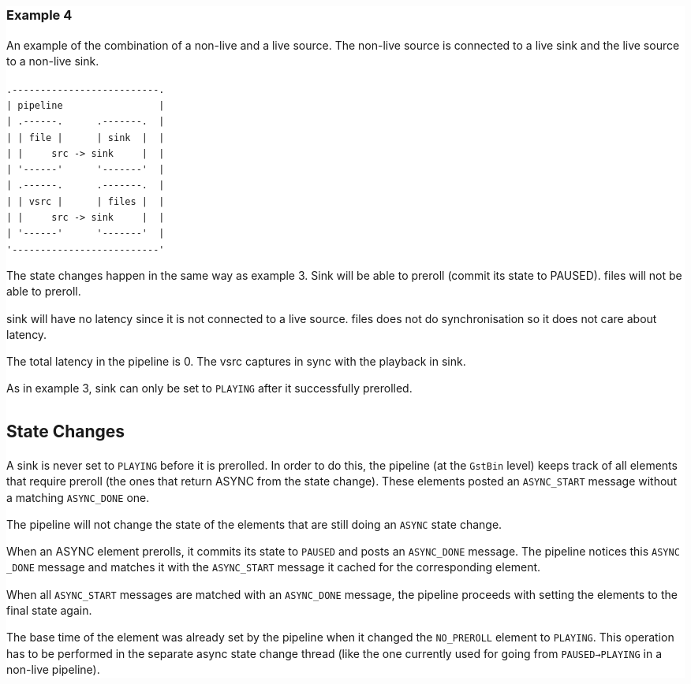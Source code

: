 ### Example 4

An example of the combination of a non-live and a live source. The non-live
source is connected to a live sink and the live source to a non-live sink.

```
.--------------------------.
| pipeline                 |
| .------.      .-------.  |
| | file |      | sink  |  |
| |     src -> sink     |  |
| '------'      '-------'  |
| .------.      .-------.  |
| | vsrc |      | files |  |
| |     src -> sink     |  |
| '------'      '-------'  |
'--------------------------'
```

The state changes happen in the same way as example 3. Sink will be
able to preroll (commit its state to PAUSED). files will not be able to
preroll.

sink will have no latency since it is not connected to a live source. files
does not do synchronisation so it does not care about latency.

The total latency in the pipeline is 0. The vsrc captures in sync with the
playback in sink.

As in example 3, sink can only be set to `PLAYING` after it successfully
prerolled.

## State Changes

A sink is never set to `PLAYING` before it is prerolled. In order to do
this, the pipeline (at the `GstBin` level) keeps track of all elements
that require preroll (the ones that return ASYNC from the state change).
These elements posted an `ASYNC_START` message without a matching
`ASYNC_DONE` one.

The pipeline will not change the state of the elements that are still
doing an `ASYNC` state change.

When an ASYNC element prerolls, it commits its state to `PAUSED` and posts
an `ASYNC_DONE` message. The pipeline notices this `ASYNC_DONE` message
and matches it with the `ASYNC_START` message it cached for the
corresponding element.

When all `ASYNC_START` messages are matched with an `ASYNC_DONE` message,
the pipeline proceeds with setting the elements to the final state
again.

The base time of the element was already set by the pipeline when it
changed the `NO_PREROLL` element to `PLAYING`. This operation has to be
performed in the separate async state change thread (like the one
currently used for going from `PAUSED→PLAYING` in a non-live pipeline).
